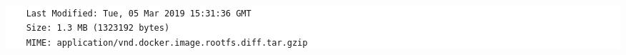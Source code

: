 		Last Modified: Tue, 05 Mar 2019 15:31:36 GMT  
		Size: 1.3 MB (1323192 bytes)  
		MIME: application/vnd.docker.image.rootfs.diff.tar.gzip
